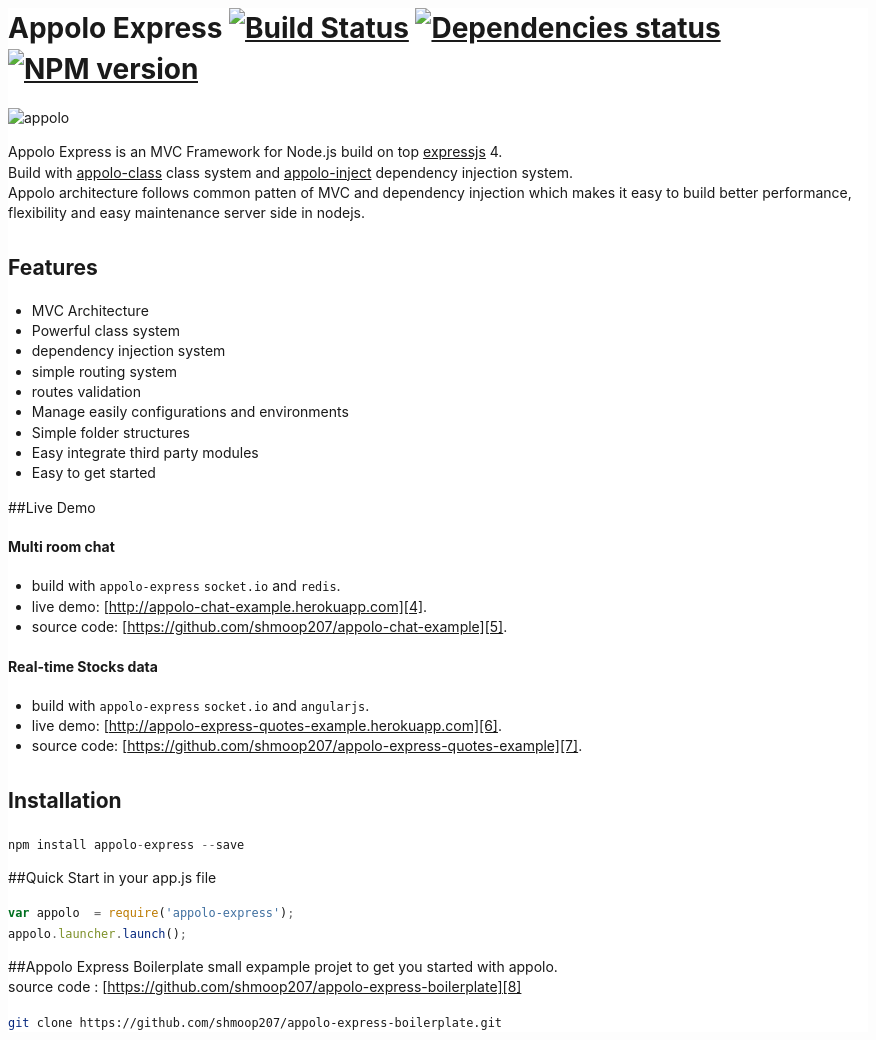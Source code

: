 Appolo Express  [![Build Status](https://travis-ci.org/shmoop207/appolo-express.png?branch=master)](https://travis-ci.org/shmoop207/appolo-express) [![Dependencies status](https://david-dm.org/shmoop207/appolo-express.png)](https://david-dm.org/shmoop207/appolo-express) [![NPM version](https://badge.fury.io/js/appolo-express.svg)](https://badge.fury.io/js/appolo-express)
=======

![appolo](https://dl.dropboxusercontent.com/u/19179794/appollo.png)

Appolo Express is an MVC Framework for Node.js build on top [expressjs][1] 4. <br>
Build with [appolo-class][2] class system and [appolo-inject][3] dependency injection system.<br>
Appolo architecture follows common patten of MVC and dependency injection which makes it easy to build better performance, flexibility and easy maintenance server side in nodejs.


## Features
  * MVC Architecture
  * Powerful class system
  * dependency injection system
  * simple routing system
  * routes validation
  * Manage easily configurations and environments 
  * Simple folder structures
  * Easy integrate third party modules
  * Easy to get started
  
##Live Demo
#### Multi room chat 
 * build with `appolo-express` `socket.io` and `redis`.
 * live demo: [http://appolo-chat-example.herokuapp.com][4].
 * source code: [https://github.com/shmoop207/appolo-chat-example][5].

#### Real-time Stocks data
  * build with `appolo-express` `socket.io` and `angularjs`.
  * live demo: [http://appolo-express-quotes-example.herokuapp.com][6]. 
  * source code: [https://github.com/shmoop207/appolo-express-quotes-example][7].
    
## Installation
```javascript
npm install appolo-express --save
```

##Quick Start 
in your app.js file
```javascript
var appolo  = require('appolo-express');
appolo.launcher.launch();
```

##Appolo Express Boilerplate
small expample projet to get you started with appolo.<br>
source code : [https://github.com/shmoop207/appolo-express-boilerplate][8]
```bash
git clone https://github.com/shmoop207/appolo-express-boilerplate.git
```


  [1]: http://expressjs.com/
  [2]: https://www.github.com/shmoop207/appolo-class
  [3]: https://www.github.com/shmoop207/appolo-inject
  [4]: http://appolo-chat-example.herokuapp.com
  [5]: https://github.com/shmoop207/appolo-chat-example
  [6]: http://appolo-express-quotes-example.herokuapp.com/
  [7]: https://github.com/shmoop207/appolo-express-quotes-example
  [8]: https://github.com/shmoop207/appolo-express-boilerplate
  [9]: https://www.npmjs.org/package/consolidate
  [10]: http://expressjs.com/4x/api.html#router
  [11]: https://github.com/hapijs/joi
  [12]: http://expressjs.com/4x/api.html#req.params
  [13]: http://expressjs.com/4x/api.html#res.status
  [14]: https://github.com/Automattic/socket.io
  [15]: https://github.com/mranney/node_redis
  [16]: https://github.com/kriskowal/q
  [17]: https://github.com/LearnBoost/mongoose
  [18]: https://github.com/kriskowal/q
  [19]: https://github.com/flatiron/winston
  [20]: https://github.com/getsentry/sentry
  [21]: https://github.com/shmoop207/appolo-class
  [22]: http://en.wikipedia.org/wiki/Dependency_injection
  [23]: https://github.com/shmoop207/appolo-inject
  [24]: http://en.wikipedia.org/wiki/Loose_coupling